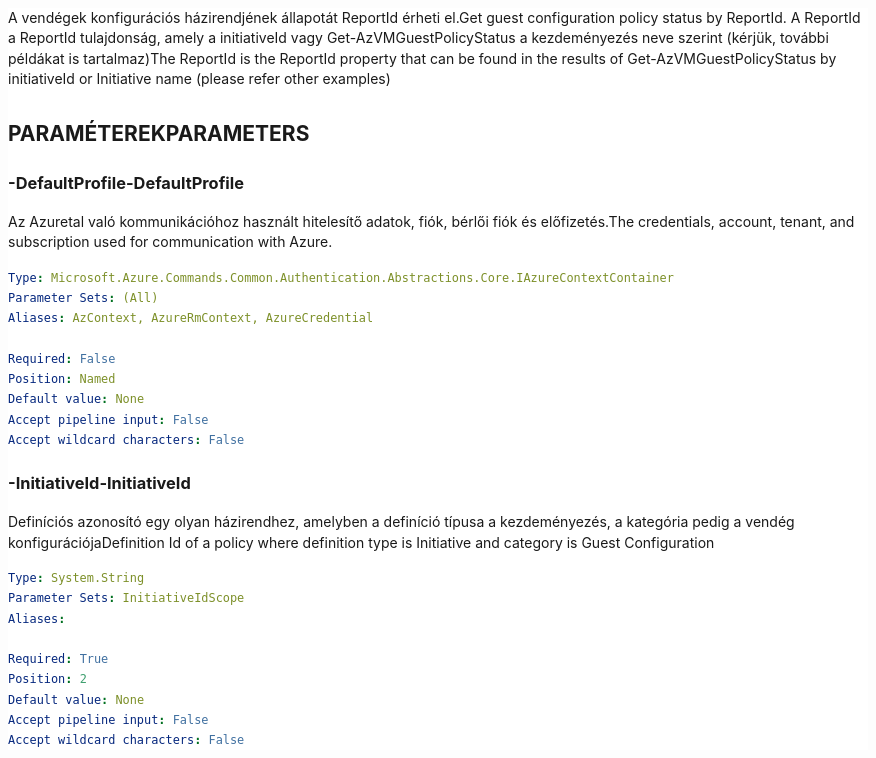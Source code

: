 <span data-ttu-id="2d7d5-127">A vendégek konfigurációs házirendjének állapotát ReportId érheti el.</span><span class="sxs-lookup"><span data-stu-id="2d7d5-127">Get guest configuration policy status by ReportId.</span></span>
<span data-ttu-id="2d7d5-128">A ReportId a ReportId tulajdonság, amely a initiativeId vagy Get-AzVMGuestPolicyStatus a kezdeményezés neve szerint (kérjük, további példákat is tartalmaz)</span><span class="sxs-lookup"><span data-stu-id="2d7d5-128">The ReportId is the ReportId property that can be found in the results of Get-AzVMGuestPolicyStatus by initiativeId or Initiative name (please refer other examples)</span></span>

## <span data-ttu-id="2d7d5-129">PARAMÉTEREK</span><span class="sxs-lookup"><span data-stu-id="2d7d5-129">PARAMETERS</span></span>

### <span data-ttu-id="2d7d5-130">-DefaultProfile</span><span class="sxs-lookup"><span data-stu-id="2d7d5-130">-DefaultProfile</span></span>
<span data-ttu-id="2d7d5-131">Az Azuretal való kommunikációhoz használt hitelesítő adatok, fiók, bérlői fiók és előfizetés.</span><span class="sxs-lookup"><span data-stu-id="2d7d5-131">The credentials, account, tenant, and subscription used for communication with Azure.</span></span>

```yaml
Type: Microsoft.Azure.Commands.Common.Authentication.Abstractions.Core.IAzureContextContainer
Parameter Sets: (All)
Aliases: AzContext, AzureRmContext, AzureCredential

Required: False
Position: Named
Default value: None
Accept pipeline input: False
Accept wildcard characters: False
```

### <span data-ttu-id="2d7d5-132">-InitiativeId</span><span class="sxs-lookup"><span data-stu-id="2d7d5-132">-InitiativeId</span></span>
<span data-ttu-id="2d7d5-133">Definíciós azonosító egy olyan házirendhez, amelyben a definíció típusa a kezdeményezés, a kategória pedig a vendég konfigurációja</span><span class="sxs-lookup"><span data-stu-id="2d7d5-133">Definition Id of a policy where definition type is Initiative and category is Guest Configuration</span></span>

```yaml
Type: System.String
Parameter Sets: InitiativeIdScope
Aliases:

Required: True
Position: 2
Default value: None
Accept pipeline input: False
Accept wildcard characters: False
```
